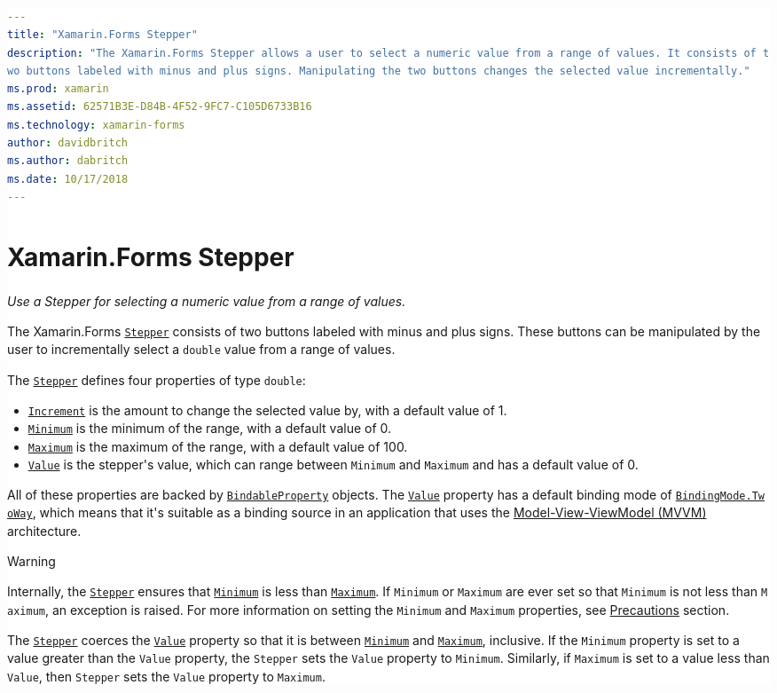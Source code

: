 ```yaml
---
title: "Xamarin.Forms Stepper"
description: "The Xamarin.Forms Stepper allows a user to select a numeric value from a range of values. It consists of two buttons labeled with minus and plus signs. Manipulating the two buttons changes the selected value incrementally."
ms.prod: xamarin
ms.assetid: 62571B3E-D84B-4F52-9FC7-C105D6733B16
ms.technology: xamarin-forms
author: davidbritch
ms.author: dabritch
ms.date: 10/17/2018
---
```


# Xamarin.Forms Stepper

_Use a Stepper for selecting a numeric value from a range of values._

The Xamarin.Forms [`Stepper`](xref:Xamarin.Forms.Stepper) consists of two buttons labeled with minus and plus signs. These buttons can be manipulated by the user to incrementally select a `double` value from a range of values.

The [`Stepper`](xref:Xamarin.Forms.Stepper) defines four properties of type `double`:

- [`Increment`](xref:Xamarin.Forms.Stepper.Increment) is the amount to change the selected value by, with a default value of 1.
- [`Minimum`](xref:Xamarin.Forms.Stepper.Minimum) is the minimum of the range, with a default value of 0.
- [`Maximum`](xref:Xamarin.Forms.Stepper.Maximum) is the maximum of the range, with a default value of 100.
- [`Value`](xref:Xamarin.Forms.Stepper.Value) is the stepper's value, which can range between `Minimum` and `Maximum` and has a default value of 0.

All of these properties are backed by [`BindableProperty`](xref:Xamarin.Forms.BindableProperty) objects. The [`Value`](xref:Xamarin.Forms.Stepper.Value) property has a default binding mode of [`BindingMode.TwoWay`](xref:Xamarin.Forms.BindingMode.TwoWay), which means that it's suitable as a binding source in an application that uses the [Model-View-ViewModel (MVVM)](~/xamarin-forms/enterprise-application-patterns/mvvm.md) architecture.

> [!WARNING]
> Internally, the [`Stepper`](xref:Xamarin.Forms.Stepper) ensures that [`Minimum`](xref:Xamarin.Forms.Stepper.Minimum) is less than [`Maximum`](xref:Xamarin.Forms.Stepper.Maximum). If `Minimum` or `Maximum` are ever set so that `Minimum` is not less than `Maximum`, an exception is raised. For more information on setting the `Minimum` and `Maximum` properties, see [Precautions](#precautions) section.

The [`Stepper`](xref:Xamarin.Forms.Stepper) coerces the [`Value`](xref:Xamarin.Forms.Stepper.Value) property so that it is between [`Minimum`](xref:Xamarin.Forms.Stepper.Minimum) and [`Maximum`](xref:Xamarin.Forms.Stepper.Maximum), inclusive. If the `Minimum` property is set to a value greater than the `Value` property, the `Stepper` sets the `Value` property to `Minimum`. Similarly, if `Maximum` is set to a value less than `Value`, then `Stepper` sets the `Value` property to `Maximum`.
